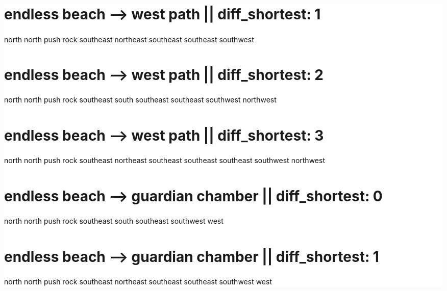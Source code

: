 # endless beach --> west path || diff_shortest: 1
north
north
push rock
southeast
northeast
southeast
southeast
southwest

# endless beach --> west path || diff_shortest: 2
north
north
push rock
southeast
south
southeast
southeast
southwest
northwest

# endless beach --> west path || diff_shortest: 3
north
north
push rock
southeast
northeast
southeast
southeast
southeast
southwest
northwest

# endless beach --> guardian chamber || diff_shortest: 0
north
north
push rock
southeast
south
southeast
southwest
west

# endless beach --> guardian chamber || diff_shortest: 1
north
north
push rock
southeast
northeast
southeast
southeast
southwest
west
